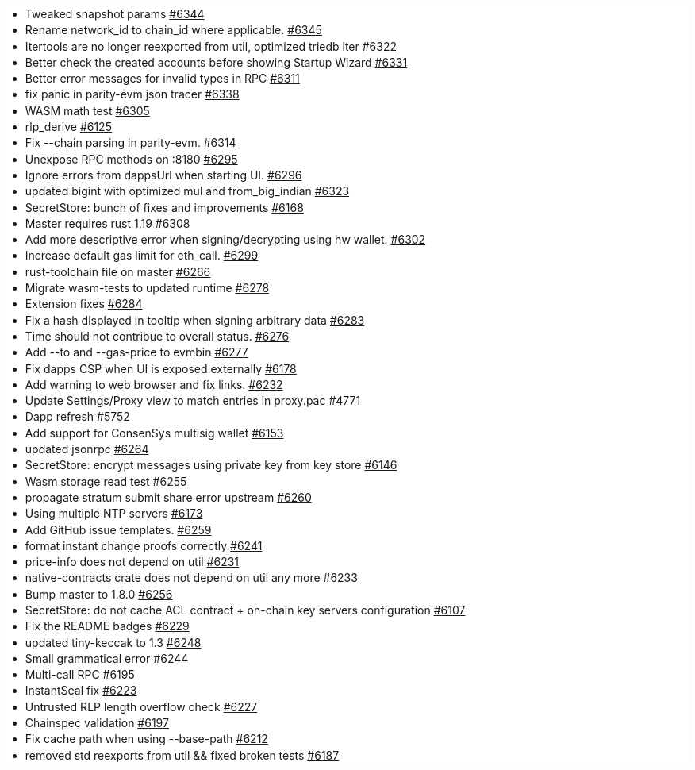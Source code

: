 - Tweaked snapshot params [#6344](https://github.com/paritytech/parity/pull/6344)
- Rename network_id to chain_id where applicable. [#6345](https://github.com/paritytech/parity/pull/6345)
- Itertools are no longer reexported from util, optimized triedb iter [#6322](https://github.com/paritytech/parity/pull/6322)
- Better check the created accounts before showing Startup Wizard [#6331](https://github.com/paritytech/parity/pull/6331)
- Better error messages for invalid types in RPC [#6311](https://github.com/paritytech/parity/pull/6311)
- fix panic in parity-evm json tracer [#6338](https://github.com/paritytech/parity/pull/6338)
- WASM math test [#6305](https://github.com/paritytech/parity/pull/6305)
- rlp_derive [#6125](https://github.com/paritytech/parity/pull/6125)
- Fix --chain parsing in parity-evm. [#6314](https://github.com/paritytech/parity/pull/6314)
- Unexpose RPC methods on :8180 [#6295](https://github.com/paritytech/parity/pull/6295)
- Ignore errors from dappsUrl when starting UI. [#6296](https://github.com/paritytech/parity/pull/6296)
- updated bigint with optimized mul and from_big_indian [#6323](https://github.com/paritytech/parity/pull/6323)
- SecretStore: bunch of fixes and improvements [#6168](https://github.com/paritytech/parity/pull/6168)
- Master requires rust 1.19 [#6308](https://github.com/paritytech/parity/pull/6308)
- Add more descriptive error when signing/decrypting using hw wallet. [#6302](https://github.com/paritytech/parity/pull/6302)
- Increase default gas limit for eth_call. [#6299](https://github.com/paritytech/parity/pull/6299)
- rust-toolchain file on master [#6266](https://github.com/paritytech/parity/pull/6266)
- Migrate wasm-tests to updated runtime [#6278](https://github.com/paritytech/parity/pull/6278)
- Extension fixes [#6284](https://github.com/paritytech/parity/pull/6284)
- Fix a hash displayed in tooltip when signing arbitrary data [#6283](https://github.com/paritytech/parity/pull/6283)
- Time should not contribue to overall status. [#6276](https://github.com/paritytech/parity/pull/6276)
- Add --to and --gas-price to evmbin [#6277](https://github.com/paritytech/parity/pull/6277)
- Fix dapps CSP when UI is exposed externally [#6178](https://github.com/paritytech/parity/pull/6178)
- Add warning to web browser and fix links. [#6232](https://github.com/paritytech/parity/pull/6232)
- Update Settings/Proxy view to match entries in proxy.pac [#4771](https://github.com/paritytech/parity/pull/4771)
- Dapp refresh [#5752](https://github.com/paritytech/parity/pull/5752)
- Add support for ConsenSys multisig wallet [#6153](https://github.com/paritytech/parity/pull/6153)
- updated jsonrpc [#6264](https://github.com/paritytech/parity/pull/6264)
- SecretStore: encrypt messages using private key from key store [#6146](https://github.com/paritytech/parity/pull/6146)
- Wasm storage read test [#6255](https://github.com/paritytech/parity/pull/6255)
- propagate stratum submit share error upstream [#6260](https://github.com/paritytech/parity/pull/6260)
- Using multiple NTP servers [#6173](https://github.com/paritytech/parity/pull/6173)
- Add GitHub issue templates. [#6259](https://github.com/paritytech/parity/pull/6259)
- format instant change proofs correctly [#6241](https://github.com/paritytech/parity/pull/6241)
- price-info does not depend on util [#6231](https://github.com/paritytech/parity/pull/6231)
- native-contracts crate does not depend on util any more [#6233](https://github.com/paritytech/parity/pull/6233)
- Bump master to 1.8.0 [#6256](https://github.com/paritytech/parity/pull/6256)
- SecretStore: do not cache ACL contract + on-chain key servers configuration [#6107](https://github.com/paritytech/parity/pull/6107)
- Fix the README badges [#6229](https://github.com/paritytech/parity/pull/6229)
- updated tiny-keccak to 1.3 [#6248](https://github.com/paritytech/parity/pull/6248)
- Small grammatical error [#6244](https://github.com/paritytech/parity/pull/6244)
- Multi-call RPC [#6195](https://github.com/paritytech/parity/pull/6195)
- InstantSeal fix [#6223](https://github.com/paritytech/parity/pull/6223)
- Untrusted RLP length overflow check  [#6227](https://github.com/paritytech/parity/pull/6227)
- Chainspec validation [#6197](https://github.com/paritytech/parity/pull/6197)
- Fix cache path when using --base-path [#6212](https://github.com/paritytech/parity/pull/6212)
- removed std reexports from util && fixed broken tests [#6187](https://github.com/paritytech/parity/pull/6187)